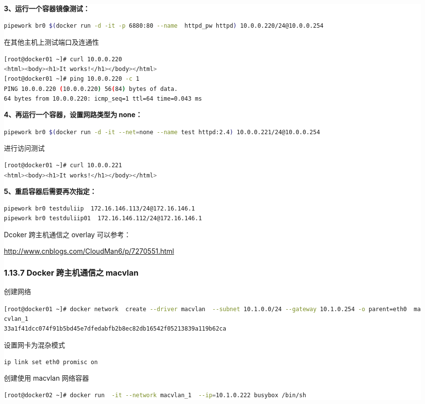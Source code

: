 **3、运行一个容器镜像测试：**

```sh
pipework br0 $(docker run -d -it -p 6880:80 --name  httpd_pw httpd) 10.0.0.220/24@10.0.0.254
```

在其他主机上测试端口及连通性

```sh
[root@docker01 ~]# curl 10.0.0.220
<html><body><h1>It works!</h1></body></html>
[root@docker01 ~]# ping 10.0.0.220 -c 1
PING 10.0.0.220 (10.0.0.220) 56(84) bytes of data.
64 bytes from 10.0.0.220: icmp_seq=1 ttl=64 time=0.043 ms
```

**4、再运行一个容器，设置网路类型为 none：**

```sh
pipework br0 $(docker run -d -it --net=none --name test httpd:2.4) 10.0.0.221/24@10.0.0.254
```

进行访问测试

```sh
[root@docker01 ~]# curl 10.0.0.221
<html><body><h1>It works!</h1></body></html>
```

**5、重启容器后需要再次指定：**

```sh
pipework br0 testduliip  172.16.146.113/24@172.16.146.1
pipework br0 testduliip01  172.16.146.112/24@172.16.146.1
```

Dcoker 跨主机通信之 overlay 可以参考：

http://www.cnblogs.com/CloudMan6/p/7270551.html

### 1.13.7 Docker 跨主机通信之 macvlan

创建网络

```sh
[root@docker01 ~]# docker network  create --driver macvlan  --subnet 10.1.0.0/24 --gateway 10.1.0.254 -o parent=eth0  macvlan_1
33a1f41dcc074f91b5bd45e7dfedabfb2b8ec82db16542f05213839a119b62ca
```

设置网卡为混杂模式

```sh
ip link set eth0 promisc on
```

创建使用 macvlan 网络容器

```sh
[root@docker02 ~]# docker run  -it --network macvlan_1  --ip=10.1.0.222 busybox /bin/sh
```
